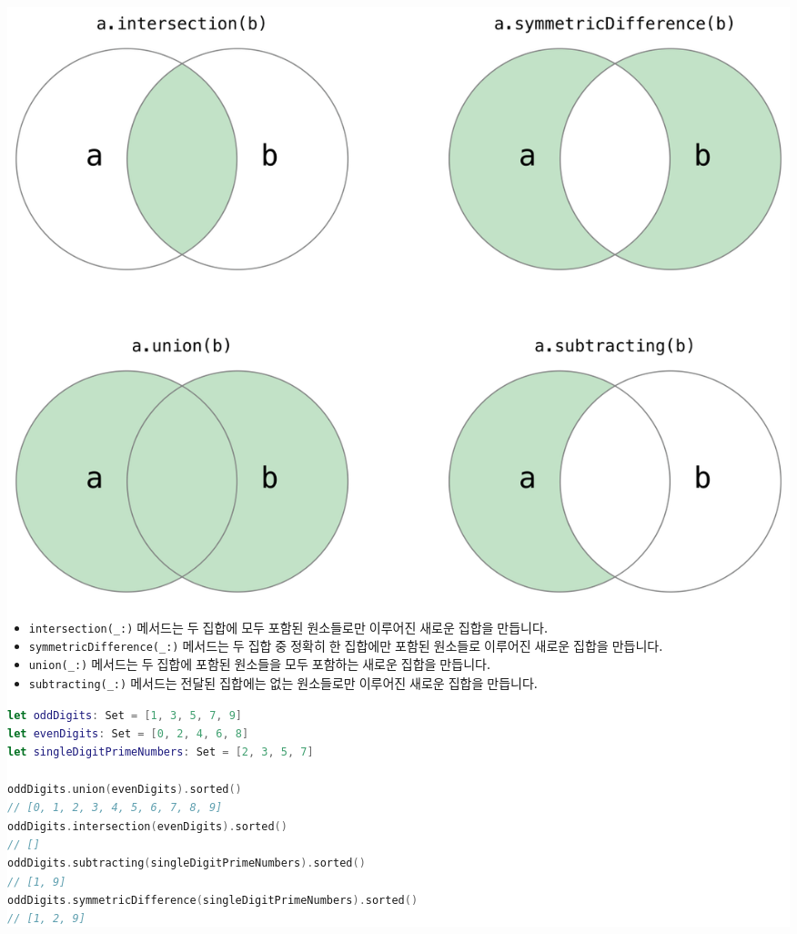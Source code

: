![](../../assets/images/setVennDiagram.png)

* `intersection(_:)` 메서드는 두 집합에 모두 포함된 원소들로만 이루어진 새로운 집합을 만듭니다.
* `symmetricDifference(_:)` 메서드는 두 집합 중 정확히 한 집합에만 포함된 원소들로 이루어진 새로운 집합을 만듭니다.
* `union(_:)` 메서드는 두 집합에 포함된 원소들을 모두 포함하는 새로운 집합을 만듭니다.
* `subtracting(_:)` 메서드는 전달된 집합에는 없는 원소들로만 이루어진 새로운 집합을 만듭니다.

```swift
let oddDigits: Set = [1, 3, 5, 7, 9]
let evenDigits: Set = [0, 2, 4, 6, 8]
let singleDigitPrimeNumbers: Set = [2, 3, 5, 7]

oddDigits.union(evenDigits).sorted()
// [0, 1, 2, 3, 4, 5, 6, 7, 8, 9]
oddDigits.intersection(evenDigits).sorted()
// []
oddDigits.subtracting(singleDigitPrimeNumbers).sorted()
// [1, 9]
oddDigits.symmetricDifference(singleDigitPrimeNumbers).sorted()
// [1, 2, 9]
```

